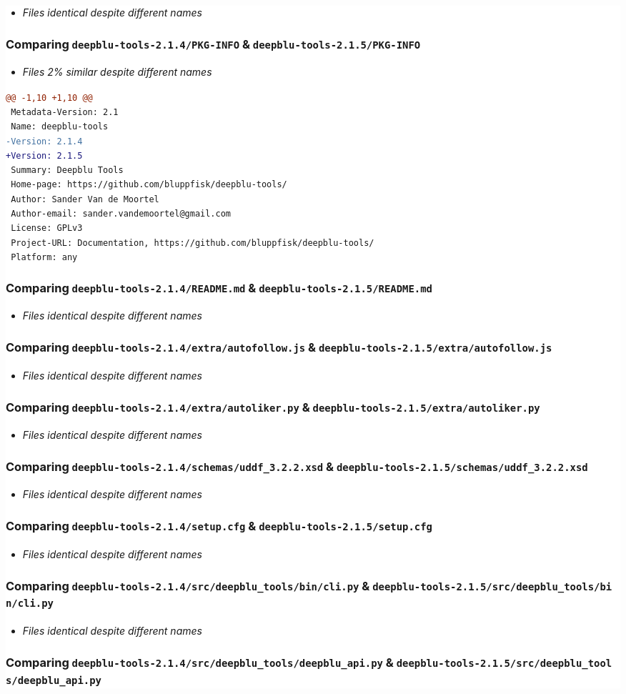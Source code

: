  * *Files identical despite different names*

### Comparing `deepblu-tools-2.1.4/PKG-INFO` & `deepblu-tools-2.1.5/PKG-INFO`

 * *Files 2% similar despite different names*

```diff
@@ -1,10 +1,10 @@
 Metadata-Version: 2.1
 Name: deepblu-tools
-Version: 2.1.4
+Version: 2.1.5
 Summary: Deepblu Tools
 Home-page: https://github.com/bluppfisk/deepblu-tools/
 Author: Sander Van de Moortel
 Author-email: sander.vandemoortel@gmail.com
 License: GPLv3
 Project-URL: Documentation, https://github.com/bluppfisk/deepblu-tools/
 Platform: any
```

### Comparing `deepblu-tools-2.1.4/README.md` & `deepblu-tools-2.1.5/README.md`

 * *Files identical despite different names*

### Comparing `deepblu-tools-2.1.4/extra/autofollow.js` & `deepblu-tools-2.1.5/extra/autofollow.js`

 * *Files identical despite different names*

### Comparing `deepblu-tools-2.1.4/extra/autoliker.py` & `deepblu-tools-2.1.5/extra/autoliker.py`

 * *Files identical despite different names*

### Comparing `deepblu-tools-2.1.4/schemas/uddf_3.2.2.xsd` & `deepblu-tools-2.1.5/schemas/uddf_3.2.2.xsd`

 * *Files identical despite different names*

### Comparing `deepblu-tools-2.1.4/setup.cfg` & `deepblu-tools-2.1.5/setup.cfg`

 * *Files identical despite different names*

### Comparing `deepblu-tools-2.1.4/src/deepblu_tools/bin/cli.py` & `deepblu-tools-2.1.5/src/deepblu_tools/bin/cli.py`

 * *Files identical despite different names*

### Comparing `deepblu-tools-2.1.4/src/deepblu_tools/deepblu_api.py` & `deepblu-tools-2.1.5/src/deepblu_tools/deepblu_api.py`

